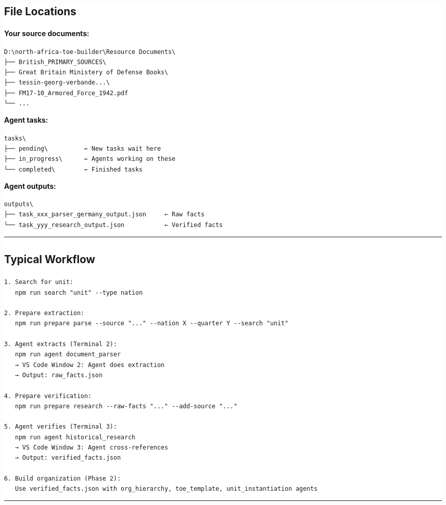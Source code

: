 
## File Locations

**Your source documents:**
```
D:\north-africa-toe-builder\Resource Documents\
├── British_PRIMARY_SOURCES\
├── Great Britain Ministery of Defense Books\
├── tessin-georg-verbande...\
├── FM17-10_Armored_Force_1942.pdf
└── ...
```

**Agent tasks:**
```
tasks\
├── pending\          ← New tasks wait here
├── in_progress\      ← Agents working on these
└── completed\        ← Finished tasks
```

**Agent outputs:**
```
outputs\
├── task_xxx_parser_germany_output.json     ← Raw facts
└── task_yyy_research_output.json           ← Verified facts
```

---

## Typical Workflow

```
1. Search for unit:
   npm run search "unit" --type nation

2. Prepare extraction:
   npm run prepare parse --source "..." --nation X --quarter Y --search "unit"

3. Agent extracts (Terminal 2):
   npm run agent document_parser
   → VS Code Window 2: Agent does extraction
   → Output: raw_facts.json

4. Prepare verification:
   npm run prepare research --raw-facts "..." --add-source "..."

5. Agent verifies (Terminal 3):
   npm run agent historical_research
   → VS Code Window 3: Agent cross-references
   → Output: verified_facts.json

6. Build organization (Phase 2):
   Use verified_facts.json with org_hierarchy, toe_template, unit_instantiation agents
```

---